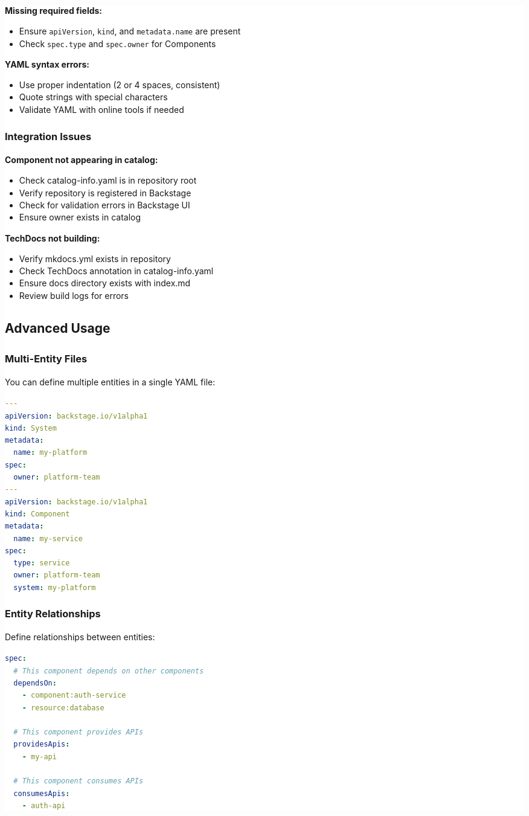 **Missing required fields:**
- Ensure `apiVersion`, `kind`, and `metadata.name` are present
- Check `spec.type` and `spec.owner` for Components

**YAML syntax errors:**
- Use proper indentation (2 or 4 spaces, consistent)
- Quote strings with special characters
- Validate YAML with online tools if needed

### Integration Issues

**Component not appearing in catalog:**
- Check catalog-info.yaml is in repository root
- Verify repository is registered in Backstage
- Check for validation errors in Backstage UI
- Ensure owner exists in catalog

**TechDocs not building:**
- Verify mkdocs.yml exists in repository
- Check TechDocs annotation in catalog-info.yaml
- Ensure docs directory exists with index.md
- Review build logs for errors

## Advanced Usage

### Multi-Entity Files

You can define multiple entities in a single YAML file:

```yaml
---
apiVersion: backstage.io/v1alpha1
kind: System
metadata:
  name: my-platform
spec:
  owner: platform-team
---
apiVersion: backstage.io/v1alpha1
kind: Component
metadata:
  name: my-service
spec:
  type: service
  owner: platform-team
  system: my-platform
```

### Entity Relationships

Define relationships between entities:

```yaml
spec:
  # This component depends on other components
  dependsOn:
    - component:auth-service
    - resource:database
  
  # This component provides APIs
  providesApis:
    - my-api
  
  # This component consumes APIs
  consumesApis:
    - auth-api
```